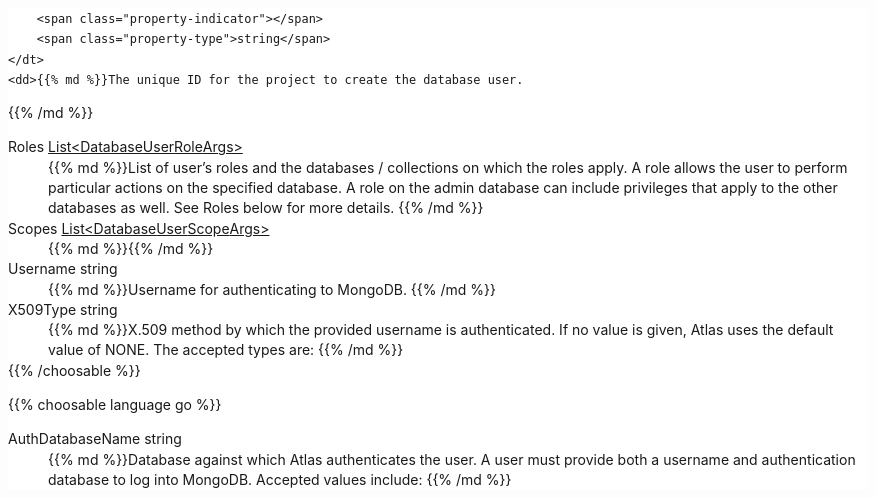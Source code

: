         <span class="property-indicator"></span>
        <span class="property-type">string</span>
    </dt>
    <dd>{{% md %}}The unique ID for the project to create the database user.
{{% /md %}}</dd><dt class="property-optional"
            title="Optional">
        <span id="state_roles_csharp">
<a href="#state_roles_csharp" style="color: inherit; text-decoration: inherit;">Roles</a>
</span>
        <span class="property-indicator"></span>
        <span class="property-type"><a href="#databaseuserrole">List&lt;Database<wbr>User<wbr>Role<wbr>Args&gt;</a></span>
    </dt>
    <dd>{{% md %}}List of user’s roles and the databases / collections on which the roles apply. A role allows the user to perform particular actions on the specified database. A role on the admin database can include privileges that apply to the other databases as well. See Roles below for more details.
{{% /md %}}</dd><dt class="property-optional"
            title="Optional">
        <span id="state_scopes_csharp">
<a href="#state_scopes_csharp" style="color: inherit; text-decoration: inherit;">Scopes</a>
</span>
        <span class="property-indicator"></span>
        <span class="property-type"><a href="#databaseuserscope">List&lt;Database<wbr>User<wbr>Scope<wbr>Args&gt;</a></span>
    </dt>
    <dd>{{% md %}}{{% /md %}}</dd><dt class="property-optional"
            title="Optional">
        <span id="state_username_csharp">
<a href="#state_username_csharp" style="color: inherit; text-decoration: inherit;">Username</a>
</span>
        <span class="property-indicator"></span>
        <span class="property-type">string</span>
    </dt>
    <dd>{{% md %}}Username for authenticating to MongoDB.
{{% /md %}}</dd><dt class="property-optional"
            title="Optional">
        <span id="state_x509type_csharp">
<a href="#state_x509type_csharp" style="color: inherit; text-decoration: inherit;">X509Type</a>
</span>
        <span class="property-indicator"></span>
        <span class="property-type">string</span>
    </dt>
    <dd>{{% md %}}X.509 method by which the provided username is authenticated. If no value is given, Atlas uses the default value of NONE. The accepted types are:
{{% /md %}}</dd></dl>
{{% /choosable %}}

{{% choosable language go %}}
<dl class="resources-properties"><dt class="property-optional"
            title="Optional">
        <span id="state_authdatabasename_go">
<a href="#state_authdatabasename_go" style="color: inherit; text-decoration: inherit;">Auth<wbr>Database<wbr>Name</a>
</span>
        <span class="property-indicator"></span>
        <span class="property-type">string</span>
    </dt>
    <dd>{{% md %}}Database against which Atlas authenticates the user. A user must provide both a username and authentication database to log into MongoDB.
Accepted values include:
{{% /md %}}</dd><dt class="property-optional"
            title="Optional">
        <span id="state_awsiamtype_go">